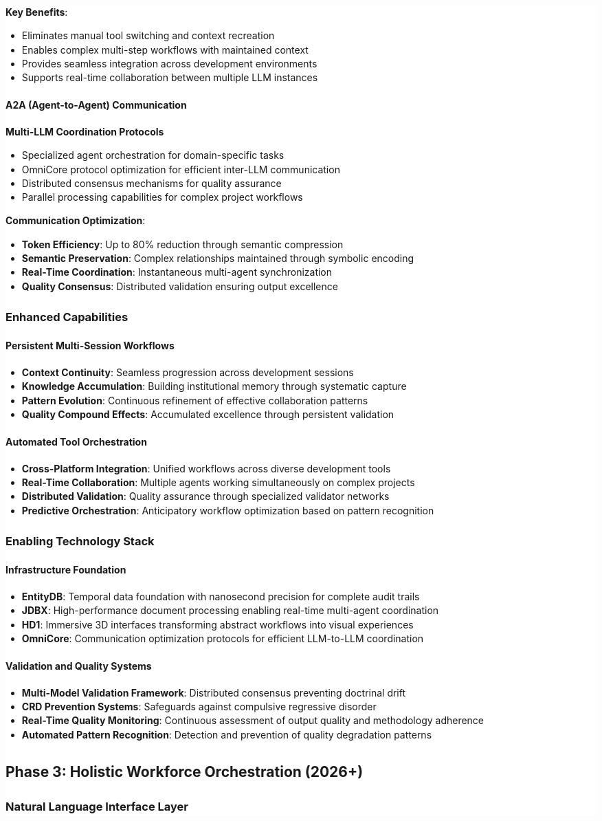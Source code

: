 **Key Benefits**:
- Eliminates manual tool switching and context recreation
- Enables complex multi-step workflows with maintained context
- Provides seamless integration across development environments
- Supports real-time collaboration between multiple LLM instances

#### A2A (Agent-to-Agent) Communication

**Multi-LLM Coordination Protocols**
- Specialized agent orchestration for domain-specific tasks
- OmniCore protocol optimization for efficient inter-LLM communication
- Distributed consensus mechanisms for quality assurance
- Parallel processing capabilities for complex project workflows

**Communication Optimization**:
- **Token Efficiency**: Up to 80% reduction through semantic compression
- **Semantic Preservation**: Complex relationships maintained through symbolic encoding
- **Real-Time Coordination**: Instantaneous multi-agent synchronization
- **Quality Consensus**: Distributed validation ensuring output excellence

### Enhanced Capabilities

#### Persistent Multi-Session Workflows
- **Context Continuity**: Seamless progression across development sessions
- **Knowledge Accumulation**: Building institutional memory through systematic capture
- **Pattern Evolution**: Continuous refinement of effective collaboration patterns
- **Quality Compound Effects**: Accumulated excellence through persistent validation

#### Automated Tool Orchestration
- **Cross-Platform Integration**: Unified workflows across diverse development tools
- **Real-Time Collaboration**: Multiple agents working simultaneously on complex projects
- **Distributed Validation**: Quality assurance through specialized validator networks
- **Predictive Orchestration**: Anticipatory workflow optimization based on pattern recognition

### Enabling Technology Stack

#### Infrastructure Foundation
- **EntityDB**: Temporal data foundation with nanosecond precision for complete audit trails
- **JDBX**: High-performance document processing enabling real-time multi-agent coordination
- **HD1**: Immersive 3D interfaces transforming abstract workflows into visual experiences
- **OmniCore**: Communication optimization protocols for efficient LLM-to-LLM coordination

#### Validation and Quality Systems
- **Multi-Model Validation Framework**: Distributed consensus preventing doctrinal drift
- **CRD Prevention Systems**: Safeguards against compulsive regressive disorder
- **Real-Time Quality Monitoring**: Continuous assessment of output quality and methodology adherence
- **Automated Pattern Recognition**: Detection and prevention of quality degradation patterns

## Phase 3: Holistic Workforce Orchestration (2026+)

### Natural Language Interface Layer
